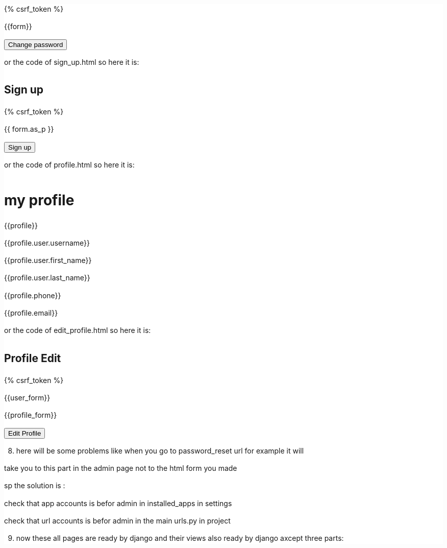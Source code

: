 {% csrf_token %}

{{form}}

<input type="submit" class="btn btn-default btn-lg" value="Change password">

</form>

or the code of sign_up.html so here it is:

<h2>Sign up</h2>

<form method="post">

{% csrf_token %}

{{ form.as_p }}

<button type="submit">Sign up</button>

</form>

or the code of profile.html so here it is:

<h1>my profile</h1>

{{profile}}

{{profile.user.username}}

{{profile.user.first_name}}

{{profile.user.last_name}}

{{profile.phone}}

{{profile.email}}

or the code of edit_profile.html so here it is:

<h2>Profile Edit</h2>

<form method="post">

{% csrf_token %}

{{user_form}}

{{profile_form}}

<input type="submit" value="Edit Profile">

</form>

8) here will be some problems like when you go to password_reset url for example it will

take you to this part in the admin page not to the html form you made

sp the solution is :

check that app accounts is befor admin in installed_apps in settings

check that url accounts is befor admin in the main urls.py in project

9) now these all pages are ready by django and their views also ready by django axcept three parts:
